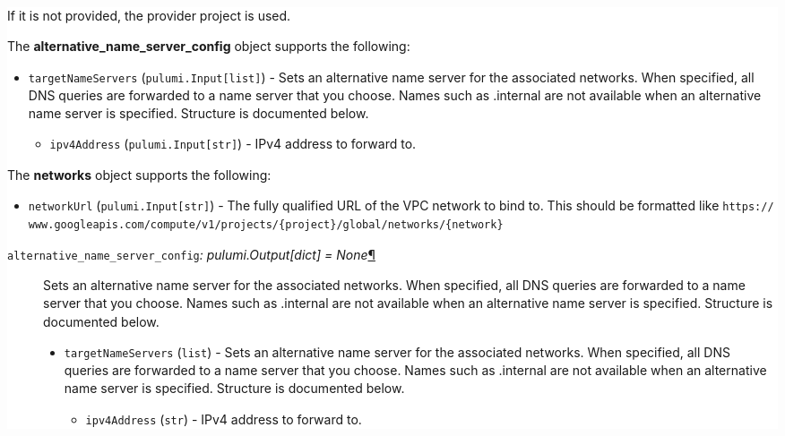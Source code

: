 If it is not provided, the provider project is used.</p></li>
</ul>
</dd>
</dl>
<p>The <strong>alternative_name_server_config</strong> object supports the following:</p>
<ul class="simple">
<li><p><code class="docutils literal notranslate"><span class="pre">targetNameServers</span></code> (<code class="docutils literal notranslate"><span class="pre">pulumi.Input[list]</span></code>) - Sets an alternative name server for the associated networks. When specified,
all DNS queries are forwarded to a name server that you choose. Names such as .internal
are not available when an alternative name server is specified.  Structure is documented below.</p>
<ul>
<li><p><code class="docutils literal notranslate"><span class="pre">ipv4Address</span></code> (<code class="docutils literal notranslate"><span class="pre">pulumi.Input[str]</span></code>) - IPv4 address to forward to.</p></li>
</ul>
</li>
</ul>
<p>The <strong>networks</strong> object supports the following:</p>
<ul class="simple">
<li><p><code class="docutils literal notranslate"><span class="pre">networkUrl</span></code> (<code class="docutils literal notranslate"><span class="pre">pulumi.Input[str]</span></code>) - The fully qualified URL of the VPC network to bind to.
This should be formatted like
<code class="docutils literal notranslate"><span class="pre">https://www.googleapis.com/compute/v1/projects/{project}/global/networks/{network}</span></code></p></li>
</ul>
<dl class="py attribute">
<dt id="pulumi_gcp.dns.Policy.alternative_name_server_config">
<code class="sig-name descname">alternative_name_server_config</code><em class="property">: pulumi.Output[dict]</em><em class="property"> = None</em><a class="headerlink" href="#pulumi_gcp.dns.Policy.alternative_name_server_config" title="Permalink to this definition">¶</a></dt>
<dd><p>Sets an alternative name server for the associated networks.
When specified, all DNS queries are forwarded to a name server that you choose.
Names such as .internal are not available when an alternative name server is specified.  Structure is documented below.</p>
<ul class="simple">
<li><p><code class="docutils literal notranslate"><span class="pre">targetNameServers</span></code> (<code class="docutils literal notranslate"><span class="pre">list</span></code>) - Sets an alternative name server for the associated networks. When specified,
all DNS queries are forwarded to a name server that you choose. Names such as .internal
are not available when an alternative name server is specified.  Structure is documented below.</p>
<ul>
<li><p><code class="docutils literal notranslate"><span class="pre">ipv4Address</span></code> (<code class="docutils literal notranslate"><span class="pre">str</span></code>) - IPv4 address to forward to.</p></li>
</ul>
</li>
</ul>
</dd></dl>

